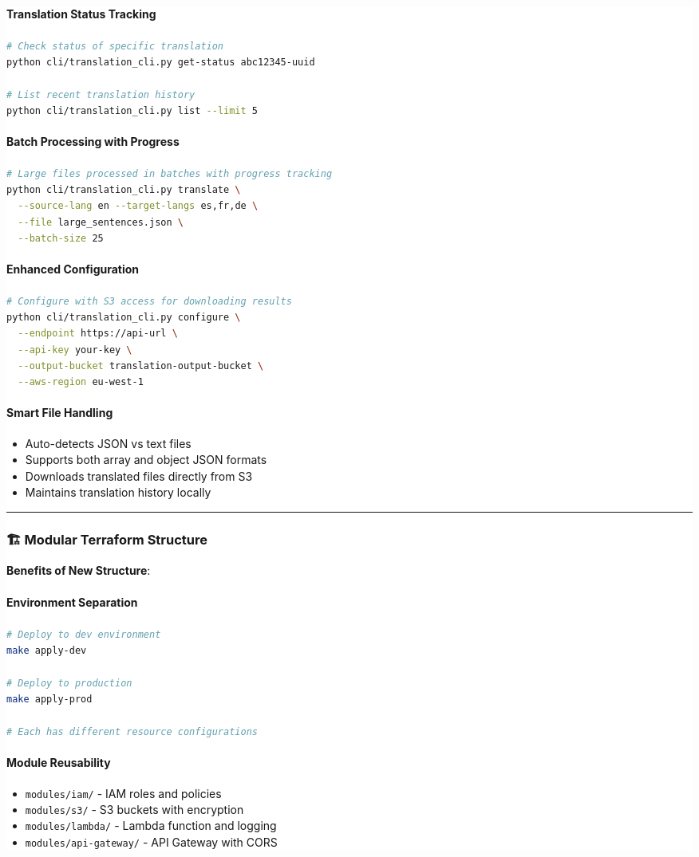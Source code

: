 #### **Translation Status Tracking**
```bash
# Check status of specific translation
python cli/translation_cli.py get-status abc12345-uuid

# List recent translation history
python cli/translation_cli.py list --limit 5
```

#### **Batch Processing with Progress**
```bash
# Large files processed in batches with progress tracking
python cli/translation_cli.py translate \
  --source-lang en --target-langs es,fr,de \
  --file large_sentences.json \
  --batch-size 25
```

#### **Enhanced Configuration**
```bash
# Configure with S3 access for downloading results
python cli/translation_cli.py configure \
  --endpoint https://api-url \
  --api-key your-key \
  --output-bucket translation-output-bucket \
  --aws-region eu-west-1
```

#### **Smart File Handling**
- Auto-detects JSON vs text files
- Supports both array and object JSON formats
- Downloads translated files directly from S3
- Maintains translation history locally

---

### **🏗️ Modular Terraform Structure**

**Benefits of New Structure**:

#### **Environment Separation**
```bash
# Deploy to dev environment
make apply-dev

# Deploy to production  
make apply-prod

# Each has different resource configurations
```

#### **Module Reusability**
- `modules/iam/` - IAM roles and policies
- `modules/s3/` - S3 buckets with encryption
- `modules/lambda/` - Lambda function and logging
- `modules/api-gateway/` - API Gateway with CORS
